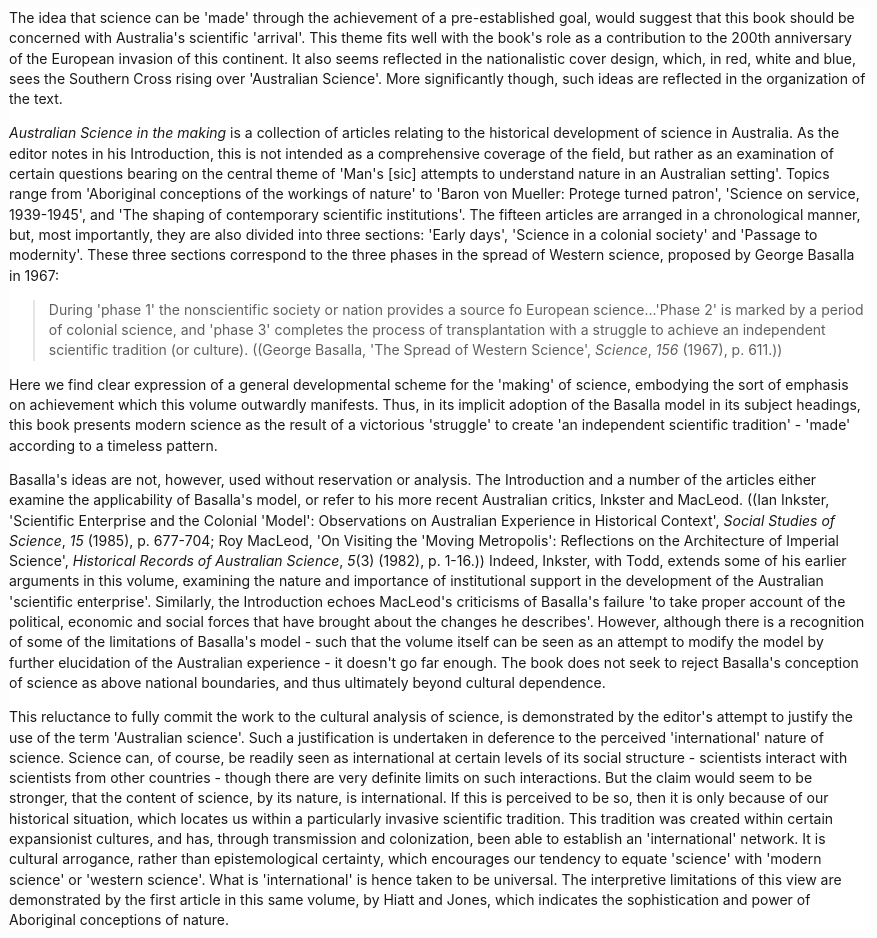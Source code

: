 The idea that science can be 'made' through the achievement of a pre-established goal, would suggest that this book should be concerned with Australia's scientific 'arrival'. This theme fits well with the book's role as a contribution to the 200th anniversary of the European invasion of this continent. It also seems reflected in the nationalistic cover design, which, in red, white and blue, sees the Southern Cross rising over 'Australian Science'. More significantly though, such ideas are reflected in the organization of the text.

<em>Australian Science in the making</em> is a collection of articles relating to the historical development of science in Australia. As the editor notes in his Introduction, this is not intended as a comprehensive coverage of the field, but rather as an examination of certain questions bearing on the central theme of 'Man's [sic] attempts to understand nature in an Australian setting'. Topics range from 'Aboriginal conceptions of the workings of nature' to 'Baron von Mueller: Protege turned patron', 'Science on service, 1939-1945', and 'The shaping of contemporary scientific institutions'. The fifteen articles are arranged in a chronological manner, but, most importantly, they are also divided into three sections: 'Early days', 'Science in a colonial society' and 'Passage to modernity'. These three sections correspond to the three phases in the spread of Western science, proposed by George Basalla in 1967:
<blockquote>During 'phase 1' the nonscientific society or nation provides a source fo European science...'Phase 2' is marked by a period of colonial science, and 'phase 3' completes the process of transplantation with a struggle to achieve an independent scientific tradition (or culture). ((George Basalla, 'The Spread of Western Science', <em>Science</em>, <em>156</em> (1967), p. 611.))</blockquote>
Here we find clear expression of a general developmental scheme for the 'making' of science, embodying the sort of emphasis on achievement which this volume outwardly manifests. Thus, in its implicit adoption of the Basalla model in its subject headings, this book presents modern science as the result of a victorious 'struggle' to create 'an independent scientific tradition' - 'made' according to a timeless pattern.

Basalla's ideas are not, however, used without reservation or analysis. The Introduction and a number of the articles either examine the applicability of Basalla's model, or refer to his more recent Australian critics, Inkster and MacLeod. ((Ian Inkster, 'Scientific Enterprise and the Colonial 'Model': Observations on Australian Experience in Historical Context', <em>Social Studies of Science</em>, <em>15</em> (1985), p. 677-704; Roy MacLeod, 'On Visiting the 'Moving Metropolis': Reflections on the Architecture of Imperial Science', <em>Historical Records of Australian Science</em>, <em>5</em>(3) (1982), p. 1-16.)) Indeed, Inkster, with Todd, extends some of his earlier arguments in this volume, examining the nature and importance of institutional support in the development of the Australian 'scientific enterprise'. Similarly, the Introduction echoes MacLeod's criticisms of Basalla's failure 'to take proper account of the political, economic and social forces that have brought about the changes he describes'. However, although there is a recognition of some of the limitations of Basalla's model - such that the volume itself can be seen as an attempt to modify the model by further elucidation of the Australian experience - it doesn't go far enough. The book does not seek to reject Basalla's conception of science as above national boundaries, and thus ultimately beyond cultural dependence.

This reluctance to fully commit the work to the cultural analysis of science, is demonstrated by the editor's attempt to justify the use of the term 'Australian science'. Such a justification is undertaken in deference to the perceived 'international' nature of science. Science can, of course, be readily seen as international at certain levels of its social structure - scientists interact with scientists from other countries - though there are very definite limits on such interactions. But the claim would seem to be stronger, that the content of science, by its nature, is international. If this is perceived to be so, then it is only because of our historical situation, which locates us within a particularly invasive scientific tradition. This tradition was created within certain expansionist cultures, and has, through transmission and colonization, been able to establish an 'international' network. It is cultural arrogance, rather than epistemological certainty, which encourages our tendency to equate 'science' with 'modern science' or 'western science'. What is 'international' is hence taken to be universal. The interpretive limitations of this view are demonstrated by the first article in this same volume, by Hiatt and Jones, which indicates the sophistication and power of Aboriginal conceptions of nature.
